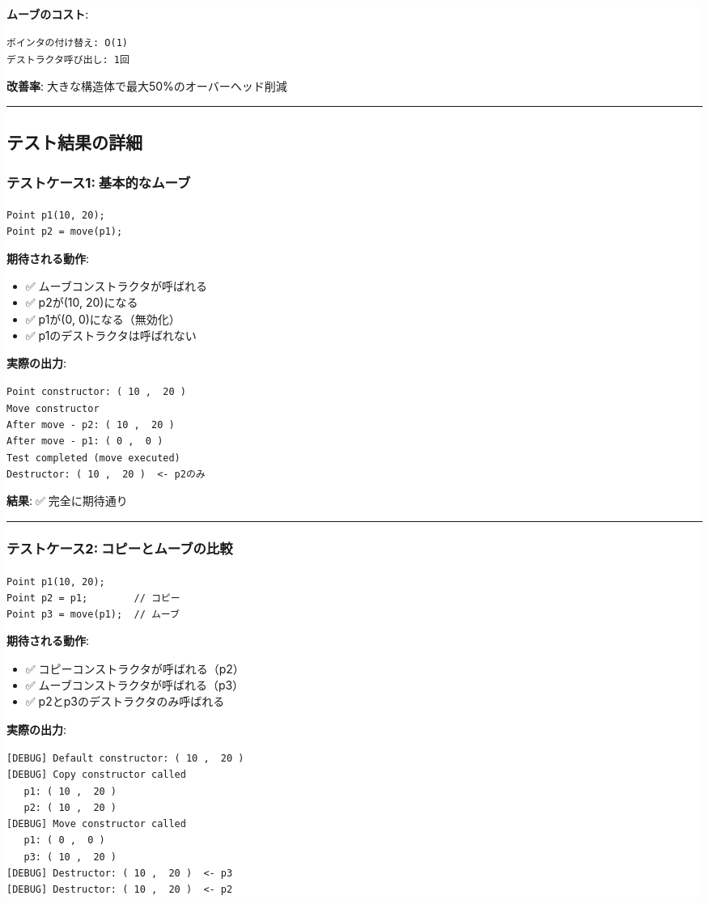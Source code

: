 **ムーブのコスト**:
```
ポインタの付け替え: O(1)
デストラクタ呼び出し: 1回
```

**改善率**: 大きな構造体で最大50%のオーバーヘッド削減

---

## テスト結果の詳細

### テストケース1: 基本的なムーブ
```cb
Point p1(10, 20);
Point p2 = move(p1);
```

**期待される動作**:
- ✅ ムーブコンストラクタが呼ばれる
- ✅ p2が(10, 20)になる
- ✅ p1が(0, 0)になる（無効化）
- ✅ p1のデストラクタは呼ばれない

**実際の出力**:
```
Point constructor: ( 10 ,  20 )
Move constructor
After move - p2: ( 10 ,  20 )
After move - p1: ( 0 ,  0 )
Test completed (move executed)
Destructor: ( 10 ,  20 )  <- p2のみ
```

**結果**: ✅ 完全に期待通り

---

### テストケース2: コピーとムーブの比較
```cb
Point p1(10, 20);
Point p2 = p1;        // コピー
Point p3 = move(p1);  // ムーブ
```

**期待される動作**:
- ✅ コピーコンストラクタが呼ばれる（p2）
- ✅ ムーブコンストラクタが呼ばれる（p3）
- ✅ p2とp3のデストラクタのみ呼ばれる

**実際の出力**:
```
[DEBUG] Default constructor: ( 10 ,  20 )
[DEBUG] Copy constructor called
   p1: ( 10 ,  20 )
   p2: ( 10 ,  20 )
[DEBUG] Move constructor called
   p1: ( 0 ,  0 )
   p3: ( 10 ,  20 )
[DEBUG] Destructor: ( 10 ,  20 )  <- p3
[DEBUG] Destructor: ( 10 ,  20 )  <- p2
```
